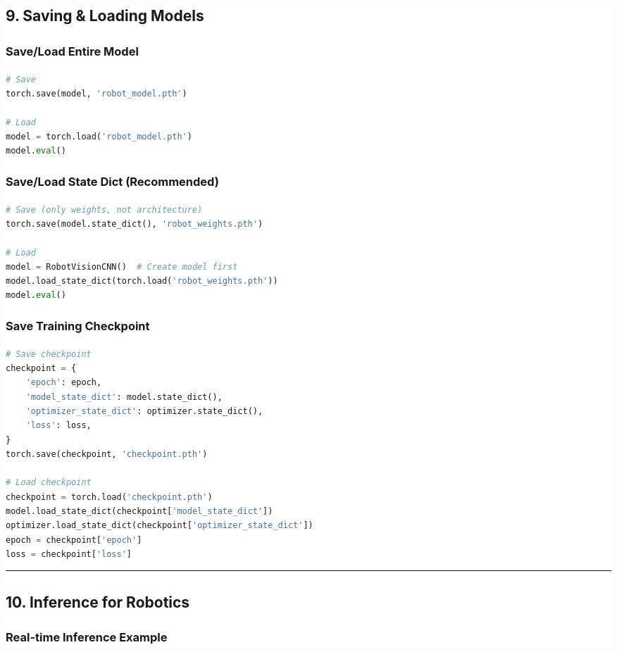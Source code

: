 
## 9. Saving & Loading Models

### Save/Load Entire Model

```python
# Save
torch.save(model, 'robot_model.pth')

# Load
model = torch.load('robot_model.pth')
model.eval()
```

### Save/Load State Dict (Recommended)

```python
# Save (only weights, not architecture)
torch.save(model.state_dict(), 'robot_weights.pth')

# Load
model = RobotVisionCNN()  # Create model first
model.load_state_dict(torch.load('robot_weights.pth'))
model.eval()
```

### Save Training Checkpoint

```python
# Save checkpoint
checkpoint = {
    'epoch': epoch,
    'model_state_dict': model.state_dict(),
    'optimizer_state_dict': optimizer.state_dict(),
    'loss': loss,
}
torch.save(checkpoint, 'checkpoint.pth')

# Load checkpoint
checkpoint = torch.load('checkpoint.pth')
model.load_state_dict(checkpoint['model_state_dict'])
optimizer.load_state_dict(checkpoint['optimizer_state_dict'])
epoch = checkpoint['epoch']
loss = checkpoint['loss']
```

---

## 10. Inference for Robotics

### Real-time Inference Example

